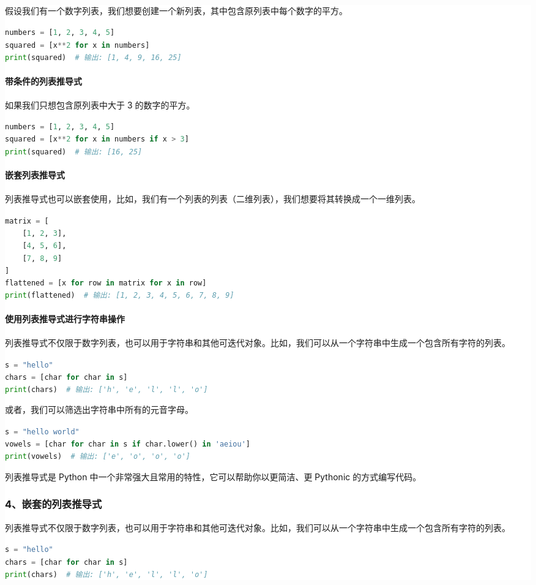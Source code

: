 假设我们有一个数字列表，我们想要创建一个新列表，其中包含原列表中每个数字的平方。

```python
numbers = [1, 2, 3, 4, 5]
squared = [x**2 for x in numbers]
print(squared)  # 输出: [1, 4, 9, 16, 25]
```

#### 带条件的列表推导式

如果我们只想包含原列表中大于 3 的数字的平方。

```python
numbers = [1, 2, 3, 4, 5]
squared = [x**2 for x in numbers if x > 3]
print(squared)  # 输出: [16, 25]
```

#### 嵌套列表推导式

列表推导式也可以嵌套使用，比如，我们有一个列表的列表（二维列表），我们想要将其转换成一个一维列表。

```python
matrix = [
    [1, 2, 3],
    [4, 5, 6],
    [7, 8, 9]
]
flattened = [x for row in matrix for x in row]
print(flattened)  # 输出: [1, 2, 3, 4, 5, 6, 7, 8, 9]
```

#### 使用列表推导式进行字符串操作

列表推导式不仅限于数字列表，也可以用于字符串和其他可迭代对象。比如，我们可以从一个字符串中生成一个包含所有字符的列表。

```python
s = "hello"
chars = [char for char in s]
print(chars)  # 输出: ['h', 'e', 'l', 'l', 'o']
```

或者，我们可以筛选出字符串中所有的元音字母。

```python
s = "hello world"
vowels = [char for char in s if char.lower() in 'aeiou']
print(vowels)  # 输出: ['e', 'o', 'o', 'o']
```

列表推导式是 Python 中一个非常强大且常用的特性，它可以帮助你以更简洁、更 Pythonic 的方式编写代码。

### 4、嵌套的列表推导式

列表推导式不仅限于数字列表，也可以用于字符串和其他可迭代对象。比如，我们可以从一个字符串中生成一个包含所有字符的列表。

```python
s = "hello"  
chars = [char for char in s]  
print(chars)  # 输出: ['h', 'e', 'l', 'l', 'o']
```
